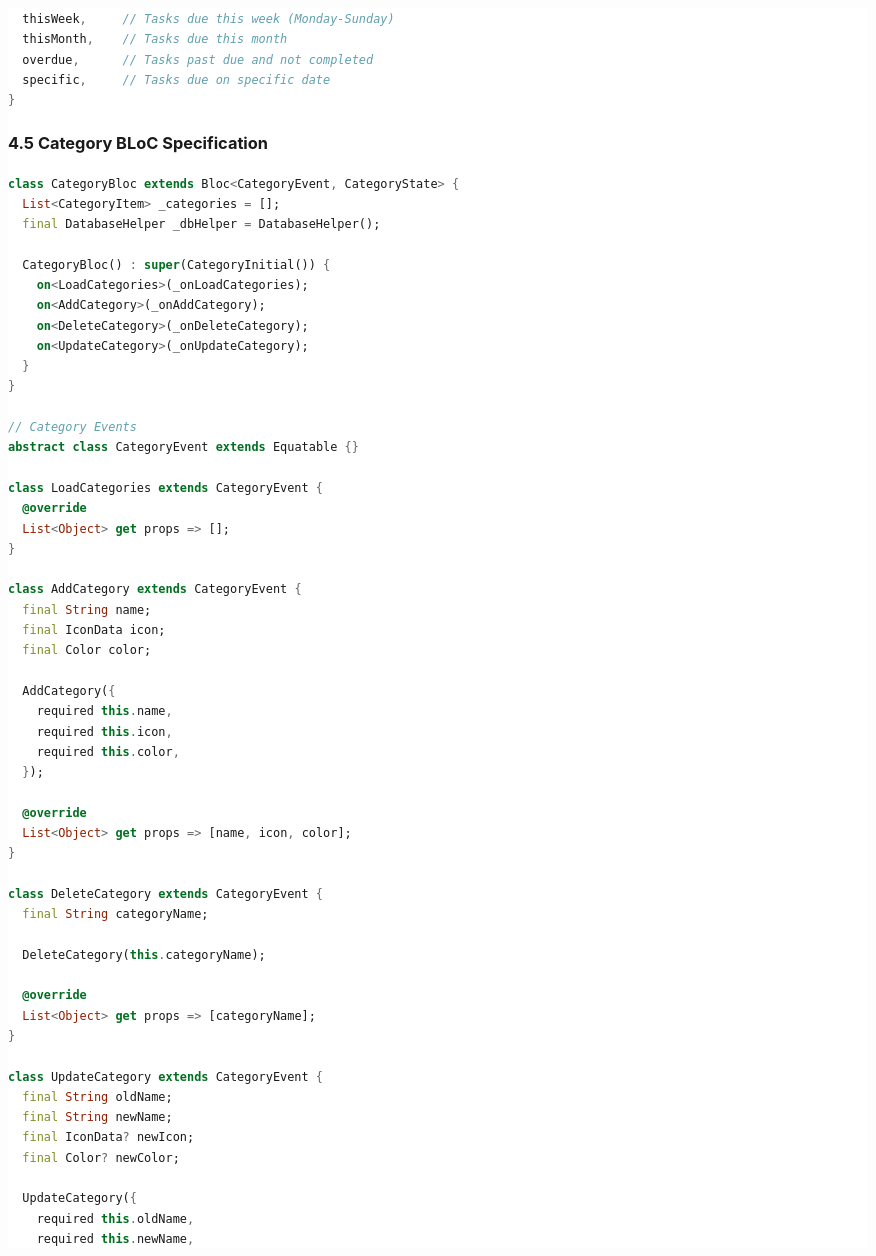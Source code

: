 ```dart
  thisWeek,     // Tasks due this week (Monday-Sunday)
  thisMonth,    // Tasks due this month
  overdue,      // Tasks past due and not completed
  specific,     // Tasks due on specific date
}
```

### 4.5 Category BLoC Specification

```dart
class CategoryBloc extends Bloc<CategoryEvent, CategoryState> {
  List<CategoryItem> _categories = [];
  final DatabaseHelper _dbHelper = DatabaseHelper();
  
  CategoryBloc() : super(CategoryInitial()) {
    on<LoadCategories>(_onLoadCategories);
    on<AddCategory>(_onAddCategory);
    on<DeleteCategory>(_onDeleteCategory);
    on<UpdateCategory>(_onUpdateCategory);
  }
}

// Category Events
abstract class CategoryEvent extends Equatable {}

class LoadCategories extends CategoryEvent {
  @override
  List<Object> get props => [];
}

class AddCategory extends CategoryEvent {
  final String name;
  final IconData icon;
  final Color color;
  
  AddCategory({
    required this.name,
    required this.icon,
    required this.color,
  });
  
  @override
  List<Object> get props => [name, icon, color];
}

class DeleteCategory extends CategoryEvent {
  final String categoryName;
  
  DeleteCategory(this.categoryName);
  
  @override
  List<Object> get props => [categoryName];
}

class UpdateCategory extends CategoryEvent {
  final String oldName;
  final String newName;
  final IconData? newIcon;
  final Color? newColor;
  
  UpdateCategory({
    required this.oldName,
    required this.newName,
```